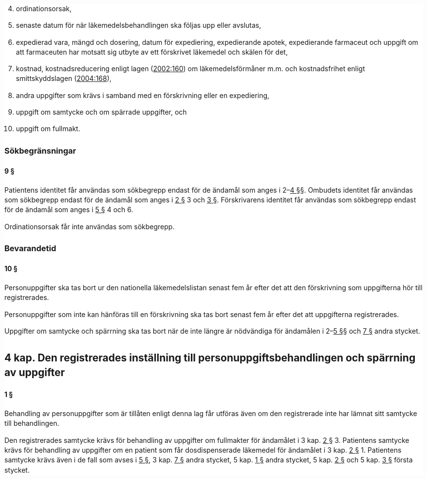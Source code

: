 4. ordinationsorsak,

5. senaste datum för när läkemedelsbehandlingen ska följas upp eller avslutas,

6. expedierad vara, mängd och dosering, datum för expediering, expedierande apotek, expedierande farmaceut och uppgift om att farmaceuten har motsatt sig utbyte av ett förskrivet läkemedel och skälen för det,

7. kostnad, kostnadsreducering enligt lagen ([2002:160](https://selex.se/eli/sfs/2002/160)) om läkemedelsförmåner m.m. och kostnadsfrihet enligt smittskyddslagen ([2004:168](https://selex.se/eli/sfs/2004/168)),

8. andra uppgifter som krävs i samband med en förskrivning eller en expediering,

9. uppgift om samtycke och om spärrade uppgifter, och

10. uppgift om fullmakt.

### Sökbegränsningar

#### 9 §

Patientens identitet får användas som sökbegrepp endast för de ändamål som anges i 2–[4 §](#kap3.4)§. Ombudets identitet får användas som sökbegrepp endast för de ändamål som anges i [2 §](#kap3.2) 3 och [3 §](#kap3.3). Förskrivarens identitet får användas som sökbegrepp endast för de ändamål som anges i [5 §](#kap3.5) 4 och 6.

Ordinationsorsak får inte användas som sökbegrepp.

### Bevarandetid

#### 10 §

Personuppgifter ska tas bort ur den nationella läkemedelslistan senast fem år efter det att den förskrivning som uppgifterna hör till registrerades.

Personuppgifter som inte kan hänföras till en förskrivning ska tas bort senast fem år efter det att uppgifterna registrerades.

Uppgifter om samtycke och spärrning ska tas bort när de inte längre är nödvändiga för ändamålen i 2–[5 §](#kap3.5)§ och [7 §](#kap3.7) andra stycket.

## 4 kap. Den registrerades inställning till personuppgiftsbehandlingen och spärrning av uppgifter

#### 1 §

Behandling av personuppgifter som är tillåten enligt denna lag får utföras även om den registrerade inte har lämnat sitt samtycke till behandlingen.

Den registrerades samtycke krävs för behandling av uppgifter om fullmakter för ändamålet i 3 kap. [2 §](#kap3.2) 3. Patientens samtycke krävs för behandling av uppgifter om en patient som får dosdispenserade läkemedel för ändamålet i 3 kap. [2 §](#kap3.2) 1. Patientens samtycke krävs även i de fall som avses i [5 §](#kap4.5), 3 kap. [7 §](#kap3.7) andra stycket, 5 kap. [1 §](#kap5.1) andra stycket, 5 kap. [2 §](#kap5.2) och 5 kap. [3 §](#kap5.3) första stycket.
